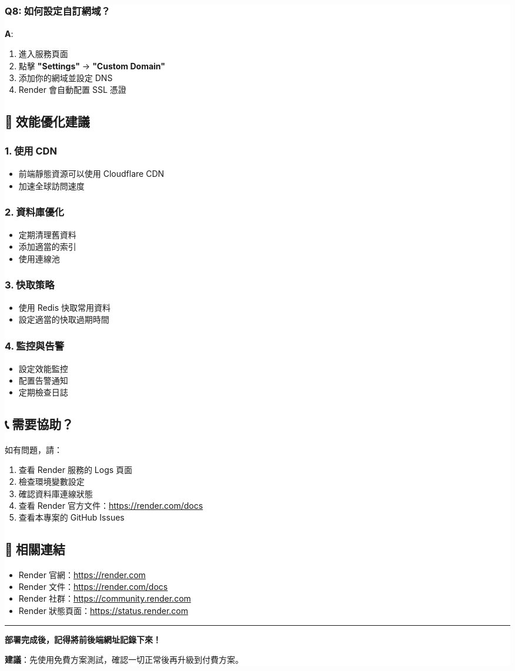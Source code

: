 ### Q8: 如何設定自訂網域？
**A**: 
1. 進入服務頁面
2. 點擊 **"Settings"** → **"Custom Domain"**
3. 添加你的網域並設定 DNS
4. Render 會自動配置 SSL 憑證

## 🚀 效能優化建議

### 1. 使用 CDN
- 前端靜態資源可以使用 Cloudflare CDN
- 加速全球訪問速度

### 2. 資料庫優化
- 定期清理舊資料
- 添加適當的索引
- 使用連線池

### 3. 快取策略
- 使用 Redis 快取常用資料
- 設定適當的快取過期時間

### 4. 監控與告警
- 設定效能監控
- 配置告警通知
- 定期檢查日誌

## 📞 需要協助？

如有問題，請：
1. 查看 Render 服務的 Logs 頁面
2. 檢查環境變數設定
3. 確認資料庫連線狀態
4. 查看 Render 官方文件：https://render.com/docs
5. 查看本專案的 GitHub Issues

## 🔗 相關連結

- Render 官網：https://render.com
- Render 文件：https://render.com/docs
- Render 社群：https://community.render.com
- Render 狀態頁面：https://status.render.com

---

**部署完成後，記得將前後端網址記錄下來！**

**建議**：先使用免費方案測試，確認一切正常後再升級到付費方案。
